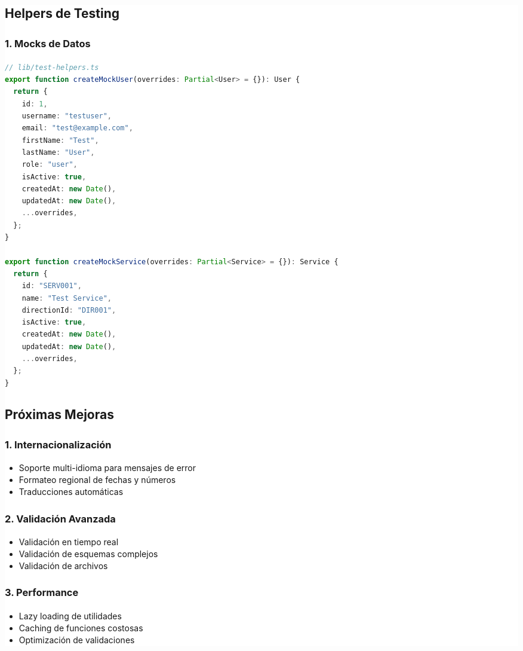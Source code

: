 ## Helpers de Testing

### 1. Mocks de Datos

```typescript
// lib/test-helpers.ts
export function createMockUser(overrides: Partial<User> = {}): User {
  return {
    id: 1,
    username: "testuser",
    email: "test@example.com",
    firstName: "Test",
    lastName: "User",
    role: "user",
    isActive: true,
    createdAt: new Date(),
    updatedAt: new Date(),
    ...overrides,
  };
}

export function createMockService(overrides: Partial<Service> = {}): Service {
  return {
    id: "SERV001",
    name: "Test Service",
    directionId: "DIR001",
    isActive: true,
    createdAt: new Date(),
    updatedAt: new Date(),
    ...overrides,
  };
}
```

## Próximas Mejoras

### 1. Internacionalización

- Soporte multi-idioma para mensajes de error
- Formateo regional de fechas y números
- Traducciones automáticas

### 2. Validación Avanzada

- Validación en tiempo real
- Validación de esquemas complejos
- Validación de archivos

### 3. Performance

- Lazy loading de utilidades
- Caching de funciones costosas
- Optimización de validaciones
